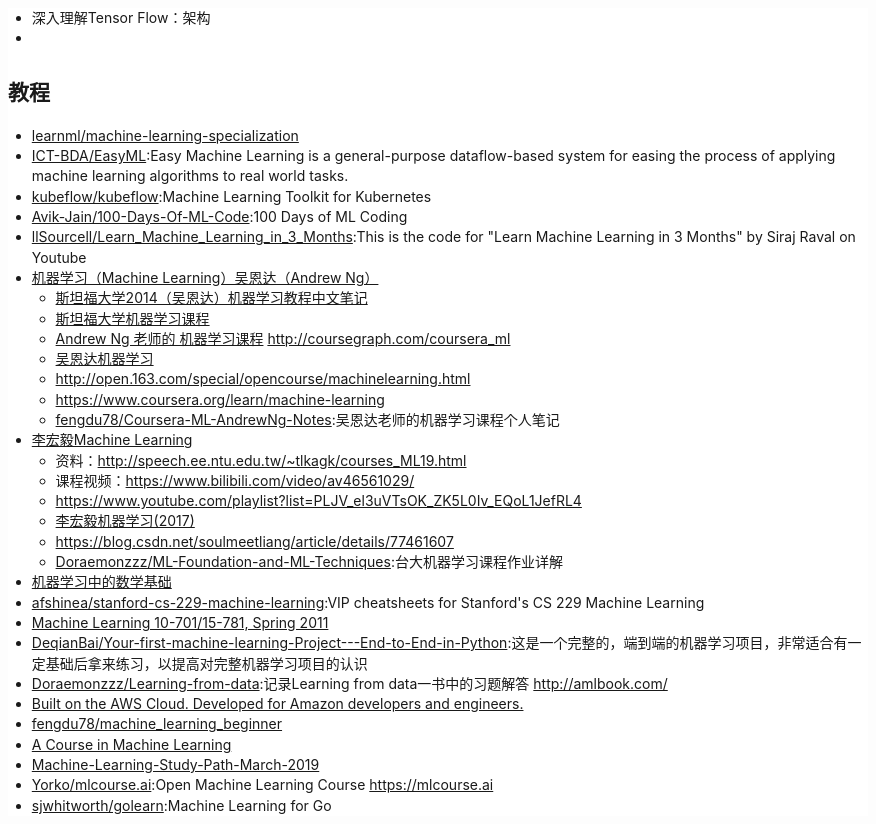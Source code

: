 * 深入理解Tensor Flow：架构
* [](https://www.oreilly.com/library/view/hands-on-machine-learning/9781491962282/ch01.html)

## 教程

* [learnml/machine-learning-specialization](https://github.com/learnml/machine-learning-specialization)
* [ICT-BDA/EasyML](https://github.com/ICT-BDA/EasyML):Easy Machine Learning is a general-purpose dataflow-based system for easing the process of applying machine learning algorithms to real world tasks.
* [kubeflow/kubeflow](https://github.com/kubeflow/kubeflow):Machine Learning Toolkit for Kubernetes
* [Avik-Jain/100-Days-Of-ML-Code](https://github.com/Avik-Jain/100-Days-Of-ML-Code):100 Days of ML Coding
* [llSourcell/Learn_Machine_Learning_in_3_Months](https://github.com/llSourcell/Learn_Machine_Learning_in_3_Months):This is the code for "Learn Machine Learning in 3 Months" by Siraj Raval on Youtube
* [机器学习（Machine Learning）吴恩达（Andrew Ng）](https://www.bilibili.com/video/av9912938)
  - [斯坦福大学2014（吴恩达）机器学习教程中文笔记](https://www.coursera.org/course/ml)
  - [斯坦福大学机器学习课程](http://open.163.com/special/opencourse/machinelearning.html)
  - [Andrew Ng 老师的 机器学习课程](http://coursegraph.com/coursera-machine-learning) http://coursegraph.com/coursera_ml
  - [吴恩达机器学习](https://study.163.com/course/courseMain.htm?courseId=1004570029)
  - http://open.163.com/special/opencourse/machinelearning.html
  - https://www.coursera.org/learn/machine-learning
  - [fengdu78/Coursera-ML-AndrewNg-Notes](https://github.com/fengdu78/Coursera-ML-AndrewNg-Notes):吴恩达老师的机器学习课程个人笔记
* [李宏毅Machine Learning](https://www.bilibili.com/video/av15889450)
  - 资料：http://speech.ee.ntu.edu.tw/~tlkagk/courses_ML19.html
  - 课程视频：https://www.bilibili.com/video/av46561029/
  - https://www.youtube.com/playlist?list=PLJV_el3uVTsOK_ZK5L0Iv_EQoL1JefRL4
  - [李宏毅机器学习(2017)](https://www.bilibili.com/video/av10590361/)
  - https://blog.csdn.net/soulmeetliang/article/details/77461607
  - [Doraemonzzz/ML-Foundation-and-ML-Techniques](https://github.com/Doraemonzzz/ML-Foundation-and-ML-Techniques):台大机器学习课程作业详解
* [机器学习中的数学基础](https://www.bilibili.com/video/av15673238/)
* [afshinea/stanford-cs-229-machine-learning](https://github.com/afshinea/stanford-cs-229-machine-learning):VIP cheatsheets for Stanford's CS 229 Machine Learning
* [Machine Learning 10-701/15-781, Spring 2011](http://www.cs.cmu.edu/~tom/10701_sp11/lectures.shtml)
* [DeqianBai/Your-first-machine-learning-Project---End-to-End-in-Python](https://github.com/DeqianBai/Your-first-machine-learning-Project---End-to-End-in-Python):这是一个完整的，端到端的机器学习项目，非常适合有一定基础后拿来练习，以提高对完整机器学习项目的认识
* [Doraemonzzz/Learning-from-data](https://github.com/Doraemonzzz/Learning-from-data):记录Learning from data一书中的习题解答 http://amlbook.com/
* [Built on the AWS Cloud. Developed for Amazon developers and engineers.](https://aws.amazon.com/training/learning-paths/machine-learning/)
* [fengdu78/machine_learning_beginner](https://github.com/fengdu78/machine_learning_beginner)
* [A Course in Machine Learning](http://ciml.info/)
* [Machine-Learning-Study-Path-March-2019](https://github.com/clone95/Machine-Learning-Study-Path-March-2019)
* [Yorko/mlcourse.ai](https://github.com/Yorko/mlcourse.ai):Open Machine Learning Course https://mlcourse.ai
* [sjwhitworth/golearn](https://github.com/sjwhitworth/golearn):Machine Learning for Go
